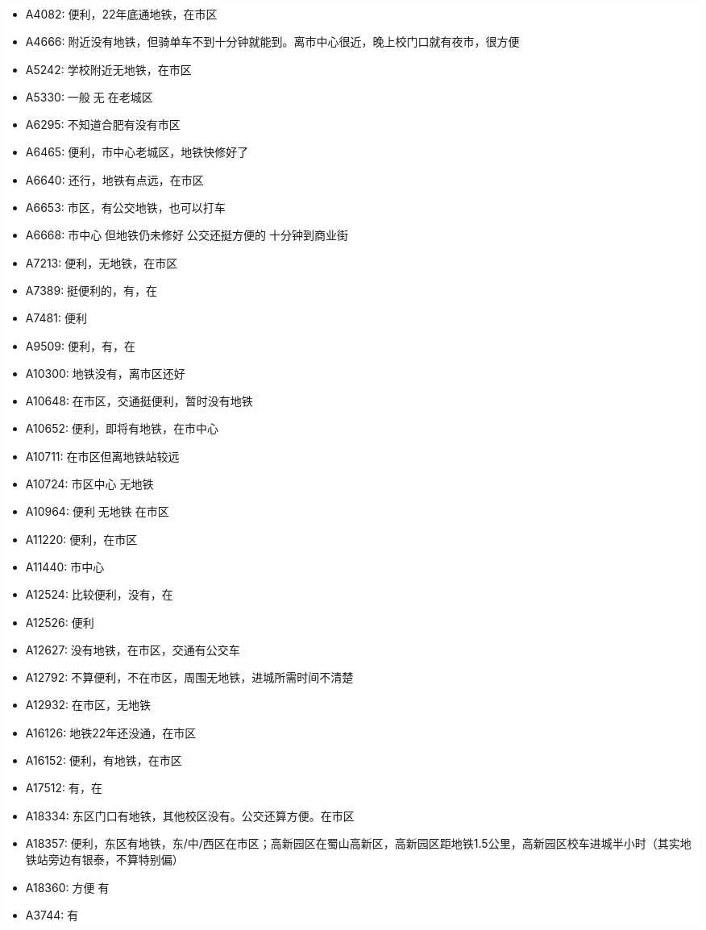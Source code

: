 - A4082: 便利，22年底通地铁，在市区

- A4666: 附近没有地铁，但骑单车不到十分钟就能到。离市中心很近，晚上校门口就有夜市，很方便

- A5242: 学校附近无地铁，在市区

- A5330: 一般 无 在老城区

- A6295: 不知道合肥有没有市区

- A6465: 便利，市中心老城区，地铁快修好了

- A6640: 还行，地铁有点远，在市区

- A6653: 市区，有公交地铁，也可以打车

- A6668: 市中心 但地铁仍未修好 公交还挺方便的 十分钟到商业街

- A7213: 便利，无地铁，在市区

- A7389: 挺便利的，有，在

- A7481: 便利

- A9509: 便利，有，在

- A10300: 地铁没有，离市区还好

- A10648: 在市区，交通挺便利，暂时没有地铁

- A10652: 便利，即将有地铁，在市中心

- A10711: 在市区但离地铁站较远

- A10724: 市区中心 无地铁

- A10964: 便利 无地铁 在市区

- A11220: 便利，在市区

- A11440: 市中心

- A12524: 比较便利，没有，在

- A12526: 便利

- A12627: 没有地铁，在市区，交通有公交车

- A12792: 不算便利，不在市区，周围无地铁，进城所需时间不清楚

- A12932: 在市区，无地铁

- A16126: 地铁22年还没通，在市区

- A16152: 便利，有地铁，在市区

- A17512: 有，在

- A18334: 东区门口有地铁，其他校区没有。公交还算方便。在市区

- A18357: 便利，东区有地铁，东/中/西区在市区；高新园区在蜀山高新区，高新园区距地铁1.5公里，高新园区校车进城半小时（其实地铁站旁边有银泰，不算特别偏）

- A18360: 方便 有

- A3744: 有
